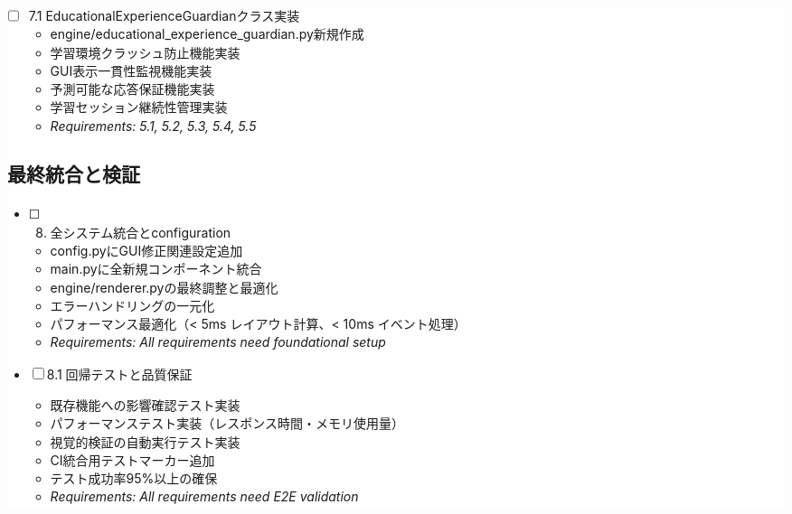 - [ ] 7.1 EducationalExperienceGuardianクラス実装
  - engine/educational_experience_guardian.py新規作成
  - 学習環境クラッシュ防止機能実装
  - GUI表示一貫性監視機能実装
  - 予測可能な応答保証機能実装
  - 学習セッション継続性管理実装
  - _Requirements: 5.1, 5.2, 5.3, 5.4, 5.5_

## 最終統合と検証

- [ ] 8. 全システム統合とconfiguration
  - config.pyにGUI修正関連設定追加
  - main.pyに全新規コンポーネント統合
  - engine/renderer.pyの最終調整と最適化
  - エラーハンドリングの一元化
  - パフォーマンス最適化（< 5ms レイアウト計算、< 10ms イベント処理）
  - _Requirements: All requirements need foundational setup_

- [ ] 8.1 回帰テストと品質保証
  - 既存機能への影響確認テスト実装
  - パフォーマンステスト実装（レスポンス時間・メモリ使用量）
  - 視覚的検証の自動実行テスト実装
  - CI統合用テストマーカー追加
  - テスト成功率95%以上の確保
  - _Requirements: All requirements need E2E validation_